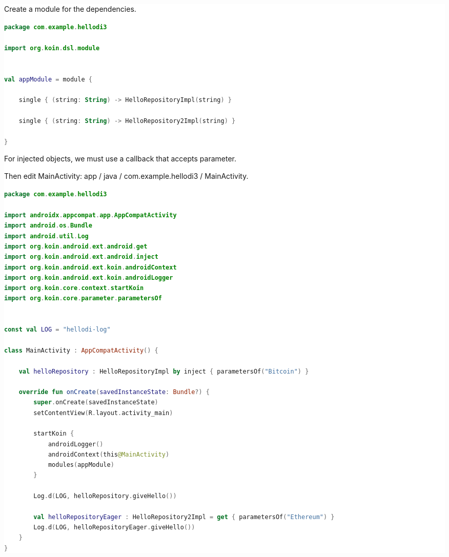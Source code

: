 Create a module for the dependencies.
```kotlin
package com.example.hellodi3

import org.koin.dsl.module


val appModule = module {

    single { (string: String) -> HelloRepositoryImpl(string) }

    single { (string: String) -> HelloRepository2Impl(string) }

}
```

For injected objects, we must use a callback that accepts parameter.

Then edit MainActivity: app / java / com.example.hellodi3 / MainActivity.
```kotlin
package com.example.hellodi3

import androidx.appcompat.app.AppCompatActivity
import android.os.Bundle
import android.util.Log
import org.koin.android.ext.android.get
import org.koin.android.ext.android.inject
import org.koin.android.ext.koin.androidContext
import org.koin.android.ext.koin.androidLogger
import org.koin.core.context.startKoin
import org.koin.core.parameter.parametersOf


const val LOG = "hellodi-log"

class MainActivity : AppCompatActivity() {

    val helloRepository : HelloRepositoryImpl by inject { parametersOf("Bitcoin") }

    override fun onCreate(savedInstanceState: Bundle?) {
        super.onCreate(savedInstanceState)
        setContentView(R.layout.activity_main)

        startKoin {
            androidLogger()
            androidContext(this@MainActivity)
            modules(appModule)
        }

        Log.d(LOG, helloRepository.giveHello())

        val helloRepositoryEager : HelloRepository2Impl = get { parametersOf("Ethereum") }
        Log.d(LOG, helloRepositoryEager.giveHello())
    }
}
```
